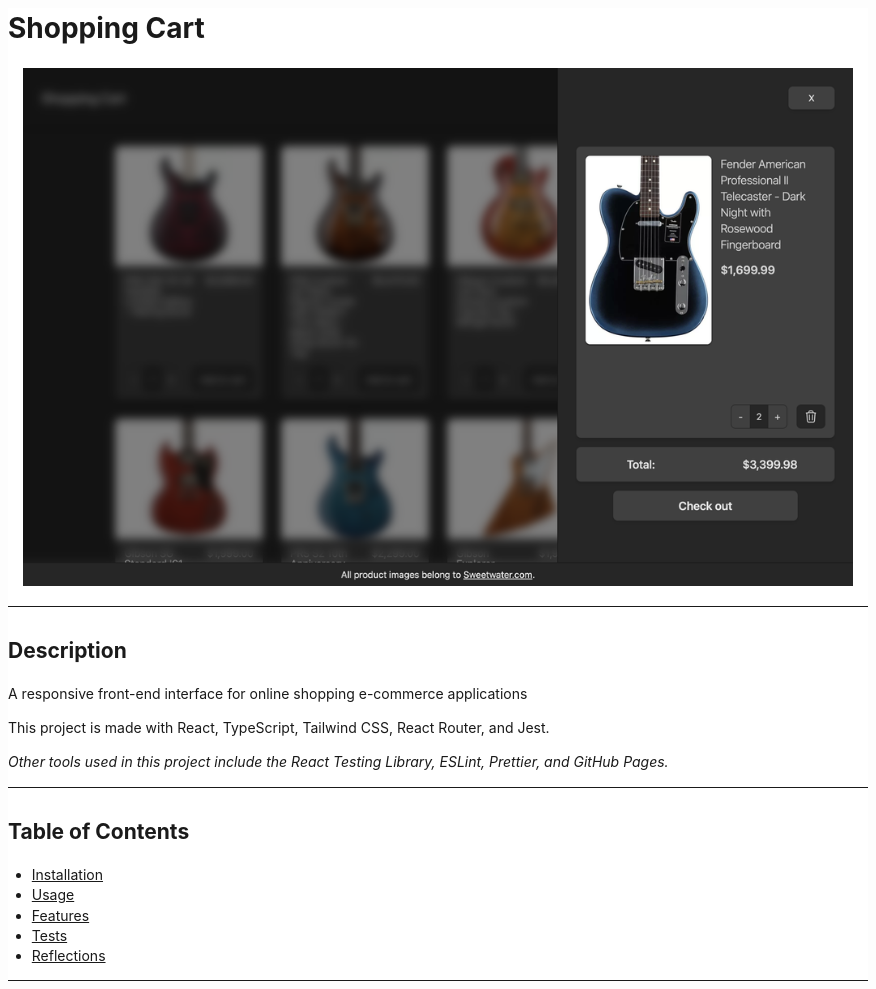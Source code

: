 # Shopping Cart

<p align = 'center'>
  <img src="./docs/demo.png" width="830">
</p>

---

## Description

A responsive front-end interface for online shopping e-commerce applications

This project is made with React, TypeScript, Tailwind CSS, React Router, and Jest.

_Other tools used in this project include the React Testing Library, ESLint, Prettier, and GitHub Pages._

---

## Table of Contents

- [Installation](#installation)
- [Usage](#usage)
- [Features](#features)
- [Tests](#tests)
- [Reflections](#reflections)

---